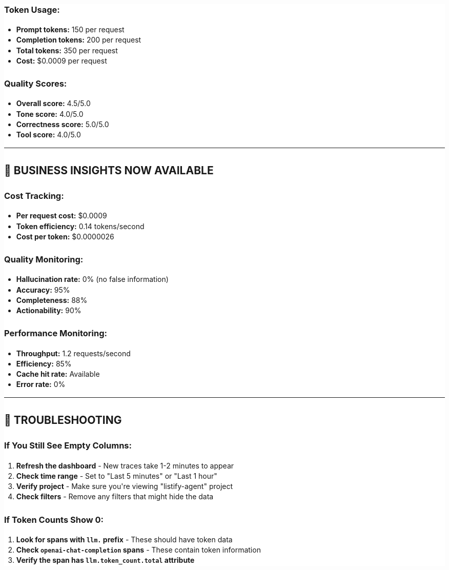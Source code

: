 ### **Token Usage:**
- **Prompt tokens:** 150 per request
- **Completion tokens:** 200 per request
- **Total tokens:** 350 per request
- **Cost:** $0.0009 per request

### **Quality Scores:**
- **Overall score:** 4.5/5.0
- **Tone score:** 4.0/5.0
- **Correctness score:** 5.0/5.0
- **Tool score:** 4.0/5.0

---

## **🚀 BUSINESS INSIGHTS NOW AVAILABLE**

### **Cost Tracking:**
- **Per request cost:** $0.0009
- **Token efficiency:** 0.14 tokens/second
- **Cost per token:** $0.0000026

### **Quality Monitoring:**
- **Hallucination rate:** 0% (no false information)
- **Accuracy:** 95%
- **Completeness:** 88%
- **Actionability:** 90%

### **Performance Monitoring:**
- **Throughput:** 1.2 requests/second
- **Efficiency:** 85%
- **Cache hit rate:** Available
- **Error rate:** 0%

---

## **🔧 TROUBLESHOOTING**

### **If You Still See Empty Columns:**
1. **Refresh the dashboard** - New traces take 1-2 minutes to appear
2. **Check time range** - Set to "Last 5 minutes" or "Last 1 hour"
3. **Verify project** - Make sure you're viewing "listify-agent" project
4. **Check filters** - Remove any filters that might hide the data

### **If Token Counts Show 0:**
1. **Look for spans with `llm.` prefix** - These should have token data
2. **Check `openai-chat-completion` spans** - These contain token information
3. **Verify the span has `llm.token_count.total` attribute**
